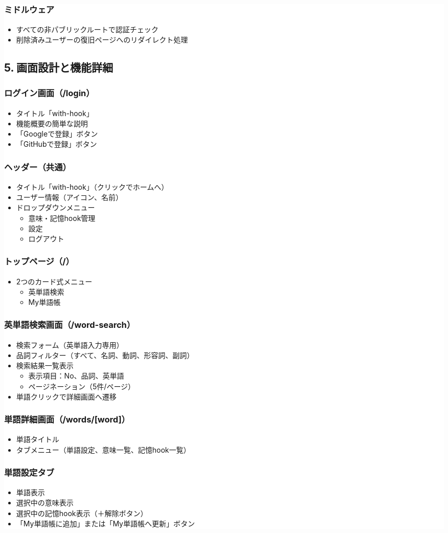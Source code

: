 ### ミドルウェア

- すべての非パブリックルートで認証チェック
- 削除済みユーザーの復旧ページへのリダイレクト処理

<a id="画面設計と機能詳細"></a>

## 5. 画面設計と機能詳細

### ログイン画面（/login）

- タイトル「with-hook」
- 機能概要の簡単な説明
- 「Googleで登録」ボタン
- 「GitHubで登録」ボタン

### ヘッダー（共通）

- タイトル「with-hook」（クリックでホームへ）
- ユーザー情報（アイコン、名前）
- ドロップダウンメニュー
    - 意味・記憶hook管理
    - 設定
    - ログアウト

### トップページ（/）

- 2つのカード式メニュー
    - 英単語検索
    - My単語帳

### 英単語検索画面（/word-search）

- 検索フォーム（英単語入力専用）
- 品詞フィルター（すべて、名詞、動詞、形容詞、副詞）
- 検索結果一覧表示
    - 表示項目：No、品詞、英単語
    - ページネーション（5件/ページ）
- 単語クリックで詳細画面へ遷移

### 単語詳細画面（/words/[word]）

- 単語タイトル
- タブメニュー（単語設定、意味一覧、記憶hook一覧）

### 単語設定タブ

- 単語表示
- 選択中の意味表示
- 選択中の記憶hook表示（＋解除ボタン）
- 「My単語帳に追加」または「My単語帳へ更新」ボタン
